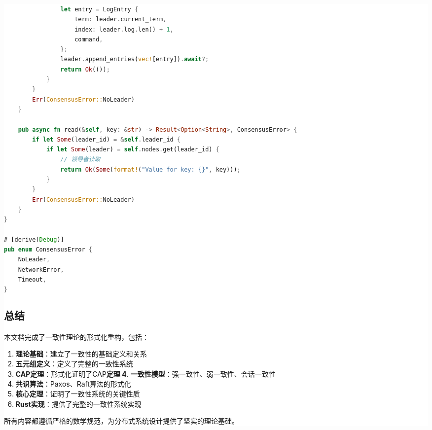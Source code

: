 ```rust
                let entry = LogEntry {
                    term: leader.current_term,
                    index: leader.log.len() + 1,
                    command,
                };
                leader.append_entries(vec![entry]).await?;
                return Ok(());
            }
        }
        Err(ConsensusError::NoLeader)
    }

    pub async fn read(&self, key: &str) -> Result<Option<String>, ConsensusError> {
        if let Some(leader_id) = &self.leader_id {
            if let Some(leader) = self.nodes.get(leader_id) {
                // 领导者读取
                return Ok(Some(format!("Value for key: {}", key)));
            }
        }
        Err(ConsensusError::NoLeader)
    }
}

# [derive(Debug)]
pub enum ConsensusError {
    NoLeader,
    NetworkError,
    Timeout,
}
```

## 总结

本文档完成了一致性理论的形式化重构，包括：

1. **理论基础**：建立了一致性的基础定义和关系
2. **五元组定义**：定义了完整的一致性系统
3. **CAP定理**：形式化证明了CAP**定理 4**. **一致性模型**：强一致性、弱一致性、会话一致性
5. **共识算法**：Paxos、Raft算法的形式化
6. **核心定理**：证明了一致性系统的关键性质
7. **Rust实现**：提供了完整的一致性系统实现

所有内容都遵循严格的数学规范，为分布式系统设计提供了坚实的理论基础。


